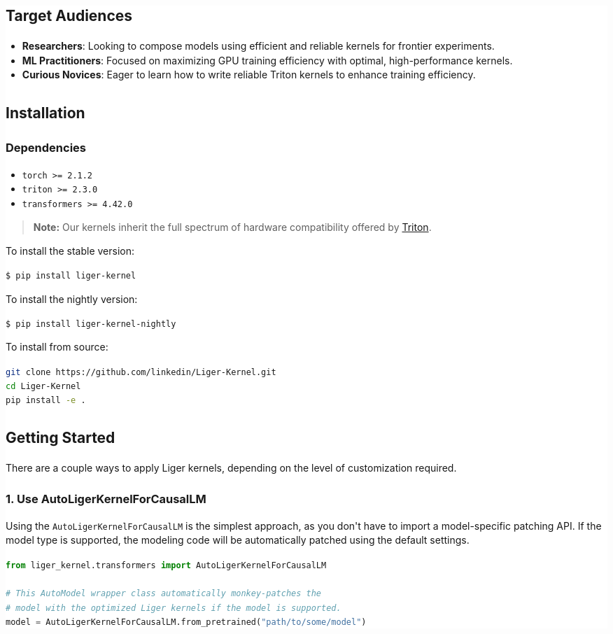 ## Target Audiences

- **Researchers**: Looking to compose models using efficient and reliable kernels for frontier experiments.
- **ML Practitioners**: Focused on maximizing GPU training efficiency with optimal, high-performance kernels.
- **Curious Novices**: Eager to learn how to write reliable Triton kernels to enhance training efficiency.


## Installation

### Dependencies

- `torch >= 2.1.2`
- `triton >= 2.3.0`
- `transformers >= 4.42.0`

> **Note:**
> Our kernels inherit the full spectrum of hardware compatibility offered by [Triton](https://github.com/triton-lang/triton).

To install the stable version:

```bash
$ pip install liger-kernel
```

To install the nightly version:

```bash
$ pip install liger-kernel-nightly
```

To install from source:

```bash
git clone https://github.com/linkedin/Liger-Kernel.git
cd Liger-Kernel
pip install -e .
```
## Getting Started

There are a couple ways to apply Liger kernels, depending on the level of customization required.

### 1. Use AutoLigerKernelForCausalLM

Using the `AutoLigerKernelForCausalLM` is the simplest approach, as you don't have to import a model-specific patching API. If the model type is supported, the modeling code will be automatically patched using the default settings.

```python
from liger_kernel.transformers import AutoLigerKernelForCausalLM

# This AutoModel wrapper class automatically monkey-patches the
# model with the optimized Liger kernels if the model is supported.
model = AutoLigerKernelForCausalLM.from_pretrained("path/to/some/model")
```
